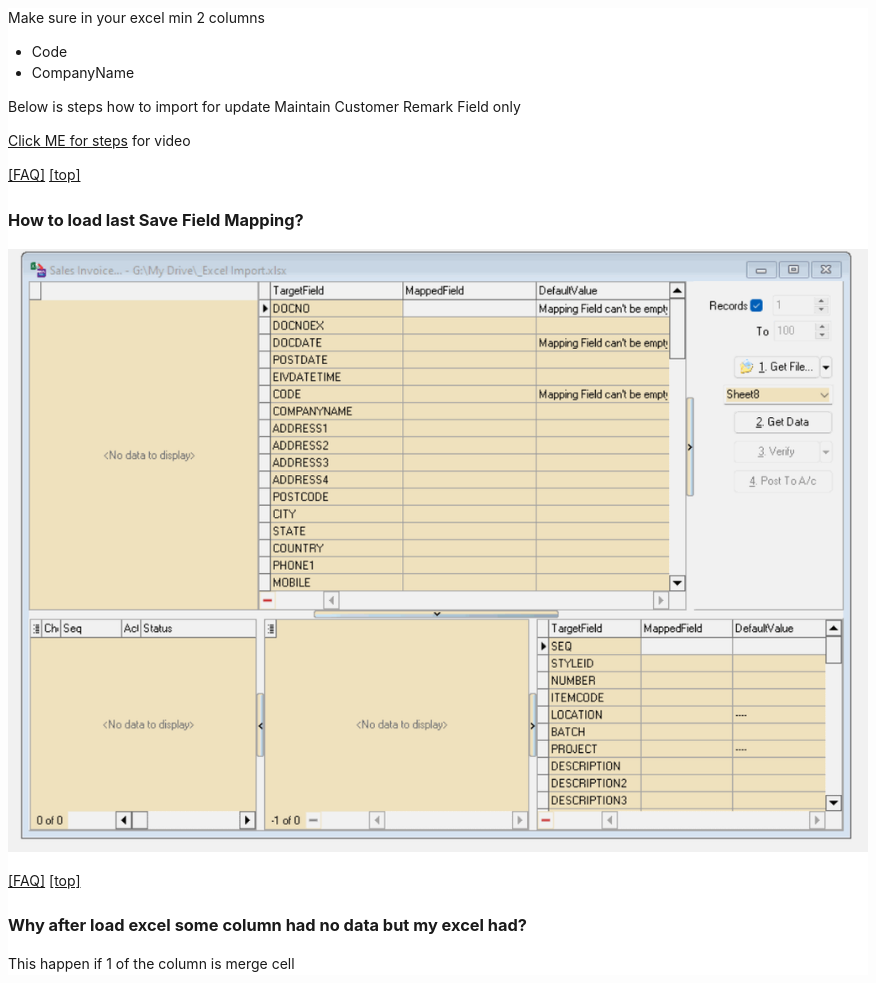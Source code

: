 Make sure in your excel min 2 columns

- Code
- CompanyName

Below is steps how to import for update Maintain Customer Remark Field only

[Click ME for steps](https://download.sql.com.my/customer/Fairy/Steps-Excel-Import-57.gif) for video

[\[FAQ\]](#faq) [\[top\]](#requirement)

### How to load last Save Field Mapping?

![66](../../static/img/miscellaneous/XLS-MDB/faq-load-last-save.gif)

[\[FAQ\]](#faq) [\[top\]](#requirement)

### Why after load excel some column had no data but my excel had?

This happen if 1 of the column is merge cell
